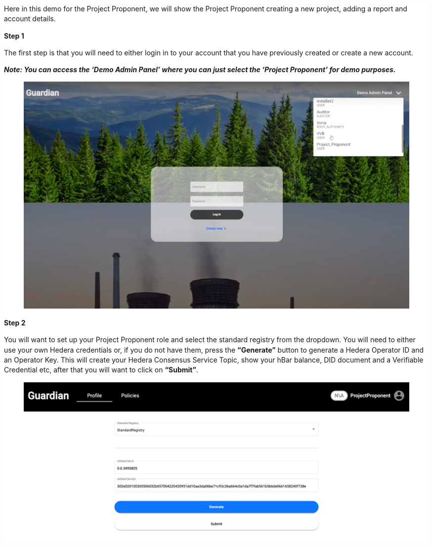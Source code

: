 Here in this demo for the Project Proponent, we will show the Project Proponent creating a new project, adding a report and account details.

**Step 1**

The first step is that you will need to either login in to your account that you have previously created or create a new account.&#x20;

_**Note: You can access the ‘Demo Admin Panel’ where you can just select the ‘Project Proponent’ for demo purposes.**_

<figure><img src="../../../.gitbook/assets/image (161).png" alt=""><figcaption></figcaption></figure>

**Step 2**

You will want to set up your Project Proponent role and select the standard registry from the dropdown. You will need to either use your own Hedera credentials or, if you do not have them, press the **“Generate”** button to generate a Hedera Operator ID and an Operator Key.  This will create your Hedera Consensus Service Topic, show your hBar balance, DID document and a Verifiable Credential etc, after that you will want to click on **“Submit”**.

<figure><img src="../../../.gitbook/assets/image (156).png" alt=""><figcaption></figcaption></figure>
